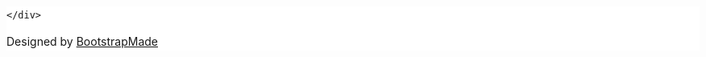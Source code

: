     </div>
  </section>

  <div class="credits">
    <!-- All the links in the footer should remain intact. -->
    <!-- You can delete the links only if you purchased the pro version. -->
    <!-- Licensing information: https://bootstrapmade.com/license/ -->
    <!-- Purchase the pro version with working PHP/AJAX contact form: https://bootstrapmade.com/personal-free-resume-bootstrap-template/ -->
    Designed by <a href="https://bootstrapmade.com/">BootstrapMade</a>
  </div>

  
  <script src="assets/vendor/purecounter/purecounter_vanilla.js"></script>
  <script src="assets/vendor/bootstrap/js/bootstrap.bundle.min.js"></script>
  <script src="assets/vendor/glightbox/js/glightbox.min.js"></script>
  <script src="assets/vendor/isotope-layout/isotope.pkgd.min.js"></script>
  <script src="assets/vendor/swiper/swiper-bundle.min.js"></script>
  <script src="assets/vendor/waypoints/noframework.waypoints.js"></script>
  <script src="assets/vendor/php-email-form/validate.js"></script>

  
  <script src="assets/js/main.js"></script>

</body>

</html>
